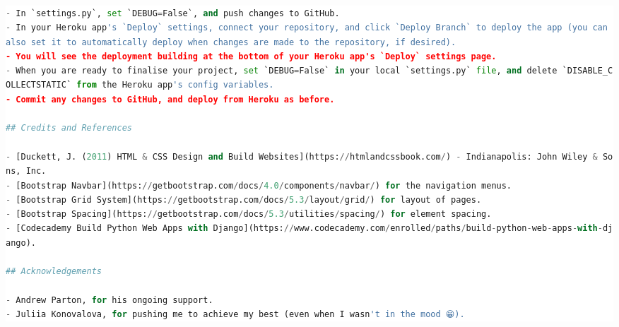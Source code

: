    ```python
- In `settings.py`, set `DEBUG=False`, and push changes to GitHub.
- In your Heroku app's `Deploy` settings, connect your repository, and click `Deploy Branch` to deploy the app (you can also set it to automatically deploy when changes are made to the repository, if desired).
- You will see the deployment building at the bottom of your Heroku app's `Deploy` settings page.
- When you are ready to finalise your project, set `DEBUG=False` in your local `settings.py` file, and delete `DISABLE_COLLECTSTATIC` from the Heroku app's config variables.
- Commit any changes to GitHub, and deploy from Heroku as before.

## Credits and References

- [Duckett, J. (2011) HTML & CSS Design and Build Websites](https://htmlandcssbook.com/) - Indianapolis: John Wiley & Sons, Inc.
- [Bootstrap Navbar](https://getbootstrap.com/docs/4.0/components/navbar/) for the navigation menus.
- [Bootstrap Grid System](https://getbootstrap.com/docs/5.3/layout/grid/) for layout of pages.
- [Bootstrap Spacing](https://getbootstrap.com/docs/5.3/utilities/spacing/) for element spacing.
- [Codecademy Build Python Web Apps with Django](https://www.codecademy.com/enrolled/paths/build-python-web-apps-with-django).

## Acknowledgements

- Andrew Parton, for his ongoing support.
- Juliia Konovalova, for pushing me to achieve my best (even when I wasn't in the mood 😁).